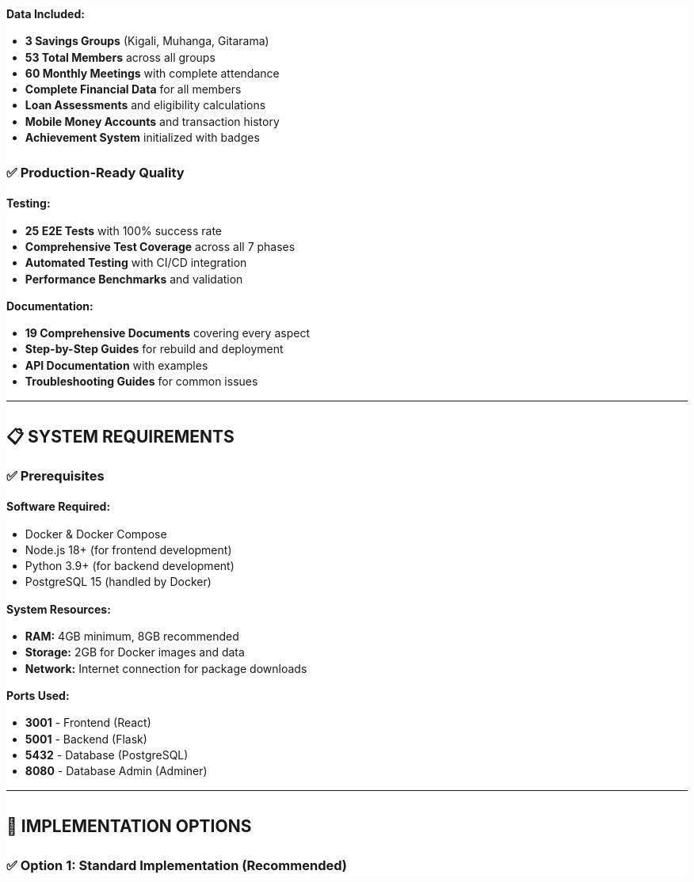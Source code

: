 **Data Included:**
- **3 Savings Groups** (Kigali, Muhanga, Gitarama)
- **53 Total Members** across all groups
- **60 Monthly Meetings** with complete attendance
- **Complete Financial Data** for all members
- **Loan Assessments** and eligibility calculations
- **Mobile Money Accounts** and transaction history
- **Achievement System** initialized with badges

### ✅ **Production-Ready Quality**

**Testing:**
- **25 E2E Tests** with 100% success rate
- **Comprehensive Test Coverage** across all 7 phases
- **Automated Testing** with CI/CD integration
- **Performance Benchmarks** and validation

**Documentation:**
- **19 Comprehensive Documents** covering every aspect
- **Step-by-Step Guides** for rebuild and deployment
- **API Documentation** with examples
- **Troubleshooting Guides** for common issues

---

## 📋 SYSTEM REQUIREMENTS

### ✅ **Prerequisites**

**Software Required:**
- Docker & Docker Compose
- Node.js 18+ (for frontend development)
- Python 3.9+ (for backend development)
- PostgreSQL 15 (handled by Docker)

**System Resources:**
- **RAM:** 4GB minimum, 8GB recommended
- **Storage:** 2GB for Docker images and data
- **Network:** Internet connection for package downloads

**Ports Used:**
- **3001** - Frontend (React)
- **5001** - Backend (Flask)
- **5432** - Database (PostgreSQL)
- **8080** - Database Admin (Adminer)

---

## 🔧 IMPLEMENTATION OPTIONS

### ✅ **Option 1: Standard Implementation (Recommended)**
